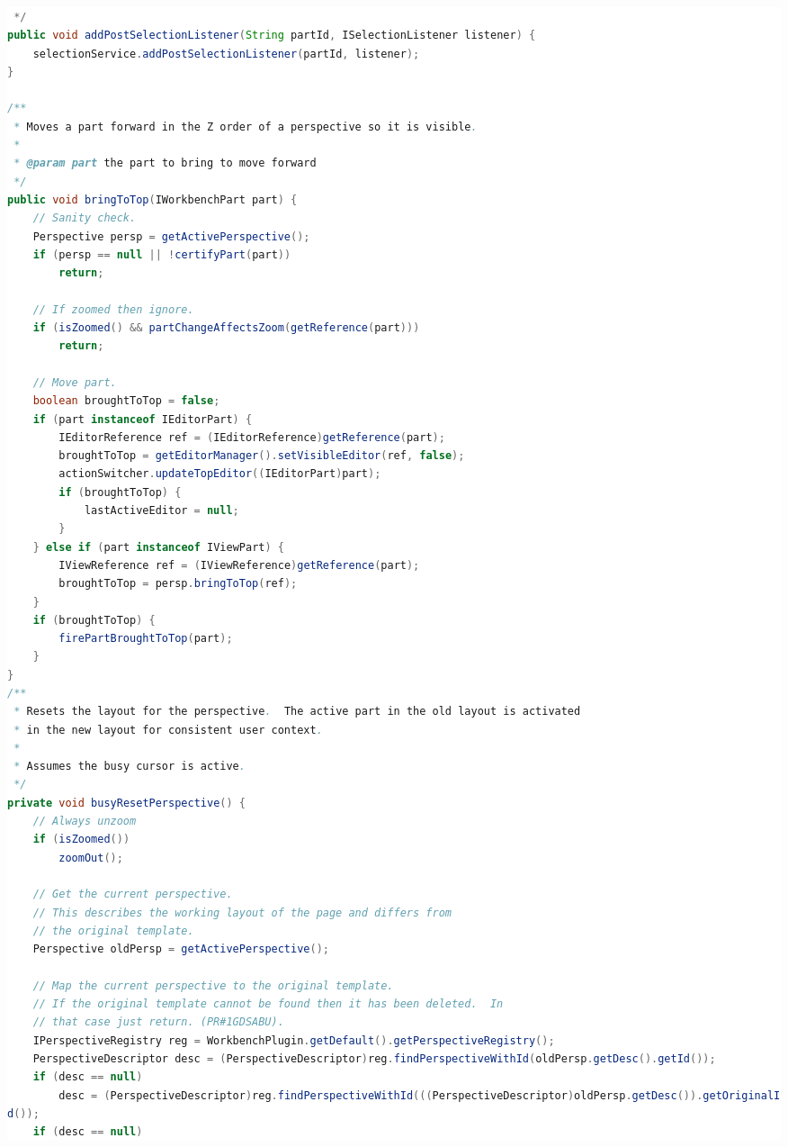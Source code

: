 ```java
 */
public void addPostSelectionListener(String partId, ISelectionListener listener) {
	selectionService.addPostSelectionListener(partId, listener);
}

/**
 * Moves a part forward in the Z order of a perspective so it is visible.
 *
 * @param part the part to bring to move forward
 */
public void bringToTop(IWorkbenchPart part) {
	// Sanity check.
	Perspective persp = getActivePerspective();
	if (persp == null || !certifyPart(part))
		return;
		
	// If zoomed then ignore.
	if (isZoomed() && partChangeAffectsZoom(getReference(part)))
		return;

	// Move part.
	boolean broughtToTop = false;
	if (part instanceof IEditorPart) {
		IEditorReference ref = (IEditorReference)getReference(part);
		broughtToTop = getEditorManager().setVisibleEditor(ref, false);
		actionSwitcher.updateTopEditor((IEditorPart)part);
		if (broughtToTop) {
			lastActiveEditor = null;
		}
	} else if (part instanceof IViewPart) {
		IViewReference ref = (IViewReference)getReference(part);
		broughtToTop = persp.bringToTop(ref);
	}
	if (broughtToTop) {
		firePartBroughtToTop(part);
	}
}
/**
 * Resets the layout for the perspective.  The active part in the old layout is activated
 * in the new layout for consistent user context.
 *
 * Assumes the busy cursor is active.
 */
private void busyResetPerspective() {
	// Always unzoom
	if (isZoomed())
		zoomOut();
		
	// Get the current perspective.
	// This describes the working layout of the page and differs from
	// the original template.
	Perspective oldPersp = getActivePerspective();

	// Map the current perspective to the original template.
	// If the original template cannot be found then it has been deleted.  In
	// that case just return. (PR#1GDSABU).
	IPerspectiveRegistry reg = WorkbenchPlugin.getDefault().getPerspectiveRegistry();
	PerspectiveDescriptor desc = (PerspectiveDescriptor)reg.findPerspectiveWithId(oldPersp.getDesc().getId());
	if (desc == null)
		desc = (PerspectiveDescriptor)reg.findPerspectiveWithId(((PerspectiveDescriptor)oldPersp.getDesc()).getOriginalId());
	if (desc == null)		
```